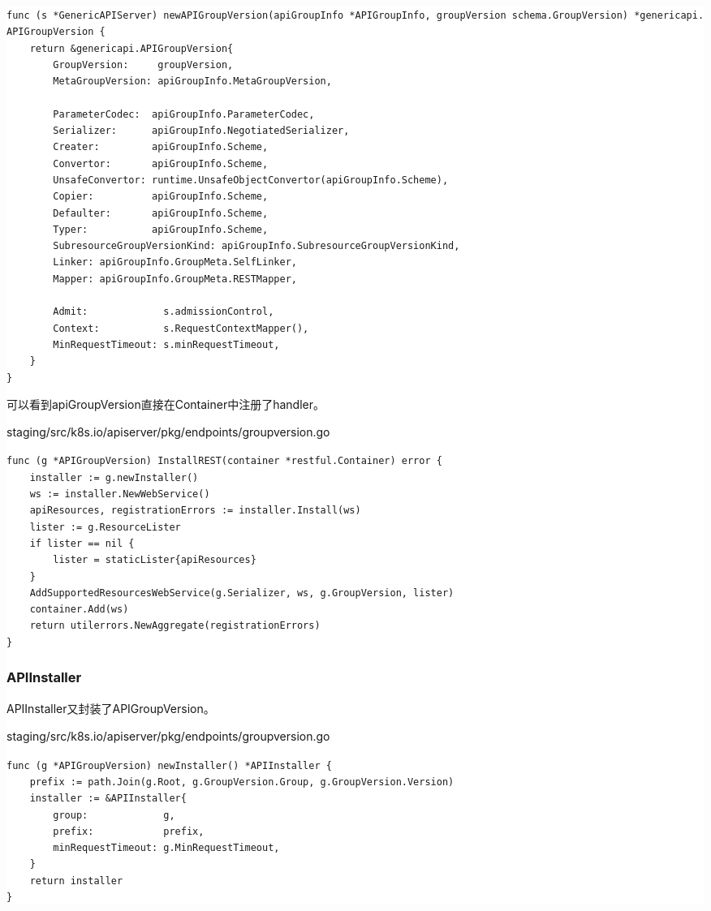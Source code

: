 	func (s *GenericAPIServer) newAPIGroupVersion(apiGroupInfo *APIGroupInfo, groupVersion schema.GroupVersion) *genericapi.APIGroupVersion {
		return &genericapi.APIGroupVersion{
			GroupVersion:     groupVersion,
			MetaGroupVersion: apiGroupInfo.MetaGroupVersion,
			
			ParameterCodec:  apiGroupInfo.ParameterCodec,
			Serializer:      apiGroupInfo.NegotiatedSerializer,
			Creater:         apiGroupInfo.Scheme,
			Convertor:       apiGroupInfo.Scheme,
			UnsafeConvertor: runtime.UnsafeObjectConvertor(apiGroupInfo.Scheme),
			Copier:          apiGroupInfo.Scheme,
			Defaulter:       apiGroupInfo.Scheme,
			Typer:           apiGroupInfo.Scheme,
			SubresourceGroupVersionKind: apiGroupInfo.SubresourceGroupVersionKind,
			Linker: apiGroupInfo.GroupMeta.SelfLinker,
			Mapper: apiGroupInfo.GroupMeta.RESTMapper,
			
			Admit:             s.admissionControl,
			Context:           s.RequestContextMapper(),
			MinRequestTimeout: s.minRequestTimeout,
		}
	}


可以看到apiGroupVersion直接在Container中注册了handler。

staging/src/k8s.io/apiserver/pkg/endpoints/groupversion.go

	func (g *APIGroupVersion) InstallREST(container *restful.Container) error {
		installer := g.newInstaller()
		ws := installer.NewWebService()
		apiResources, registrationErrors := installer.Install(ws)
		lister := g.ResourceLister
		if lister == nil {
			lister = staticLister{apiResources}
		}
		AddSupportedResourcesWebService(g.Serializer, ws, g.GroupVersion, lister)
		container.Add(ws)
		return utilerrors.NewAggregate(registrationErrors)
	}

### APIInstaller

APIInstaller又封装了APIGroupVersion。

staging/src/k8s.io/apiserver/pkg/endpoints/groupversion.go

	func (g *APIGroupVersion) newInstaller() *APIInstaller {
		prefix := path.Join(g.Root, g.GroupVersion.Group, g.GroupVersion.Version)
		installer := &APIInstaller{
			group:             g,
			prefix:            prefix,
			minRequestTimeout: g.MinRequestTimeout,
		}
		return installer
	}

